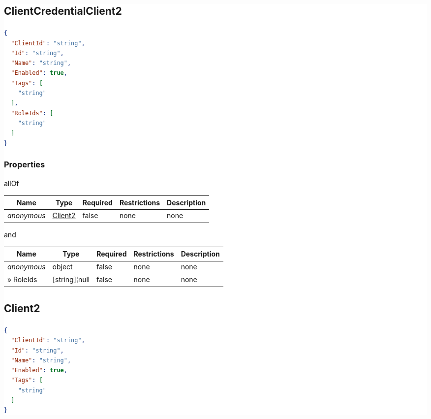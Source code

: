 <h2 id="tocS_ClientCredentialClient2">ClientCredentialClient2</h2>

<a id="schemaclientcredentialclient2"></a>
<a id="schema_ClientCredentialClient2"></a>
<a id="tocSclientcredentialclient2"></a>
<a id="tocsclientcredentialclient2"></a>

```json
{
  "ClientId": "string",
  "Id": "string",
  "Name": "string",
  "Enabled": true,
  "Tags": [
    "string"
  ],
  "RoleIds": [
    "string"
  ]
}

```

### Properties

allOf

|Name|Type|Required|Restrictions|Description|
|---|---|---|---|---|
|*anonymous*|[Client2](#schemaclient2)|false|none|none|

and

|Name|Type|Required|Restrictions|Description|
|---|---|---|---|---|
|*anonymous*|object|false|none|none|
|» RoleIds|[string]¦null|false|none|none|

<h2 id="tocS_Client2">Client2</h2>

<a id="schemaclient2"></a>
<a id="schema_Client2"></a>
<a id="tocSclient2"></a>
<a id="tocsclient2"></a>

```json
{
  "ClientId": "string",
  "Id": "string",
  "Name": "string",
  "Enabled": true,
  "Tags": [
    "string"
  ]
}

```

